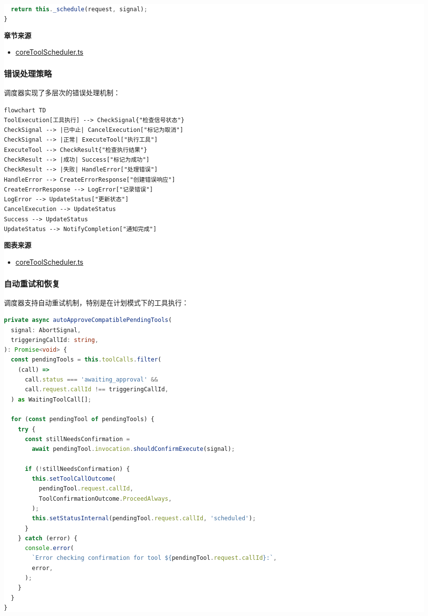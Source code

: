 ```typescript
  return this._schedule(request, signal);
}
```

**章节来源**
- [coreToolScheduler.ts](file://packages/core/src/core/coreToolScheduler.ts#L450-L480)

### 错误处理策略

调度器实现了多层次的错误处理机制：

```mermaid
flowchart TD
ToolExecution[工具执行] --> CheckSignal{"检查信号状态"}
CheckSignal --> |已中止| CancelExecution["标记为取消"]
CheckSignal --> |正常| ExecuteTool["执行工具"]
ExecuteTool --> CheckResult{"检查执行结果"}
CheckResult --> |成功| Success["标记为成功"]
CheckResult --> |失败| HandleError["处理错误"]
HandleError --> CreateErrorResponse["创建错误响应"]
CreateErrorResponse --> LogError["记录错误"]
LogError --> UpdateStatus["更新状态"]
CancelExecution --> UpdateStatus
Success --> UpdateStatus
UpdateStatus --> NotifyCompletion["通知完成"]
```

**图表来源**
- [coreToolScheduler.ts](file://packages/core/src/core/coreToolScheduler.ts#L850-L950)

### 自动重试和恢复

调度器支持自动重试机制，特别是在计划模式下的工具执行：

```typescript
private async autoApproveCompatiblePendingTools(
  signal: AbortSignal,
  triggeringCallId: string,
): Promise<void> {
  const pendingTools = this.toolCalls.filter(
    (call) =>
      call.status === 'awaiting_approval' &&
      call.request.callId !== triggeringCallId,
  ) as WaitingToolCall[];

  for (const pendingTool of pendingTools) {
    try {
      const stillNeedsConfirmation =
        await pendingTool.invocation.shouldConfirmExecute(signal);

      if (!stillNeedsConfirmation) {
        this.setToolCallOutcome(
          pendingTool.request.callId,
          ToolConfirmationOutcome.ProceedAlways,
        );
        this.setStatusInternal(pendingTool.request.callId, 'scheduled');
      }
    } catch (error) {
      console.error(
        `Error checking confirmation for tool ${pendingTool.request.callId}:`,
        error,
      );
    }
  }
}
```